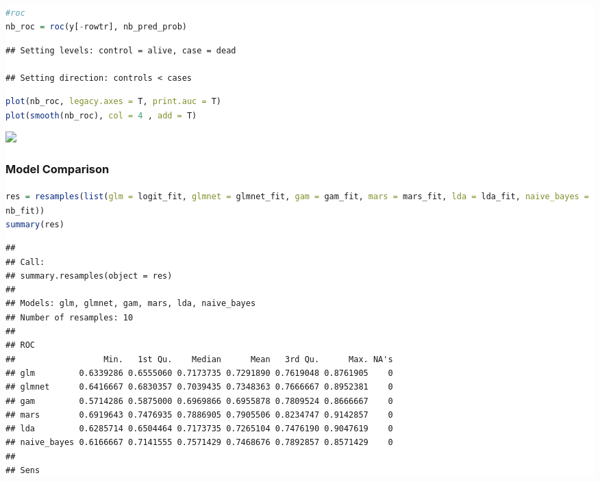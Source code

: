 ``` r
#roc
nb_roc = roc(y[-rowtr], nb_pred_prob)
```

    ## Setting levels: control = alive, case = dead

    ## Setting direction: controls < cases

``` r
plot(nb_roc, legacy.axes = T, print.auc = T)
plot(smooth(nb_roc), col = 4 , add = T)
```

![](midterm_files/figure-gfm/unnamed-chunk-11-2.png)

### Model Comparison

``` r
res = resamples(list(glm = logit_fit, glmnet = glmnet_fit, gam = gam_fit, mars = mars_fit, lda = lda_fit, naive_bayes = nb_fit))
summary(res)
```

    ## 
    ## Call:
    ## summary.resamples(object = res)
    ## 
    ## Models: glm, glmnet, gam, mars, lda, naive_bayes 
    ## Number of resamples: 10 
    ## 
    ## ROC 
    ##                  Min.   1st Qu.    Median      Mean   3rd Qu.      Max. NA's
    ## glm         0.6339286 0.6555060 0.7173735 0.7291890 0.7619048 0.8761905    0
    ## glmnet      0.6416667 0.6830357 0.7039435 0.7348363 0.7666667 0.8952381    0
    ## gam         0.5714286 0.5875000 0.6969866 0.6955878 0.7809524 0.8666667    0
    ## mars        0.6919643 0.7476935 0.7886905 0.7905506 0.8234747 0.9142857    0
    ## lda         0.6285714 0.6504464 0.7173735 0.7265104 0.7476190 0.9047619    0
    ## naive_bayes 0.6166667 0.7141555 0.7571429 0.7468676 0.7892857 0.8571429    0
    ## 
    ## Sens 